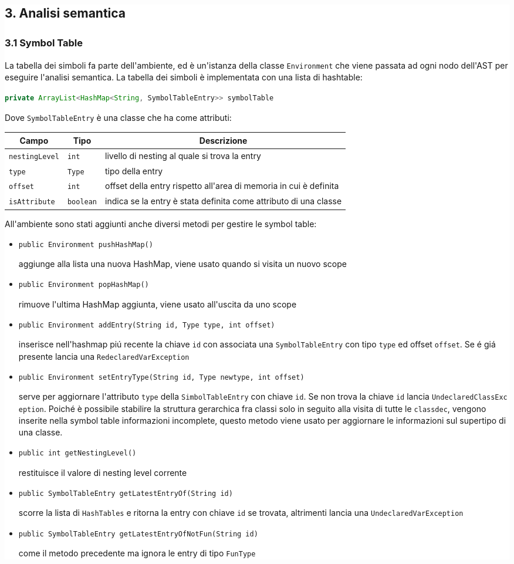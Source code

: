 ## 3. Analisi semantica

### 3.1 Symbol Table

La tabella dei simboli fa parte dell'ambiente, ed è un'istanza della classe `Environment` che viene passata ad ogni nodo dell'AST per eseguire l'analisi semantica. La tabella dei simboli è implementata con una lista di hashtable:

```java
private ArrayList<HashMap<String, SymbolTableEntry>> symbolTable
```

Dove `SymbolTableEntry` è una classe che ha come attributi:

| Campo          | Tipo      | Descrizione                              |
| -------------- | --------- | ---------------------------------------- |
| `nestingLevel` | `int`     | livello di nesting al quale si trova la entry |
| `type`         | `Type`    | tipo della entry                         |
| `offset`       | `int`     | offset della entry rispetto all'area di memoria in cui è definita |
| `isAttribute`  | `boolean` | indica se la entry è stata definita come attributo di una classe |

All'ambiente sono stati aggiunti anche diversi metodi per gestire le symbol table:

- `public Environment pushHashMap()`

  aggiunge alla lista una nuova HashMap, viene usato quando si visita un nuovo scope

- `public Environment popHashMap()`

  rimuove l'ultima HashMap aggiunta, viene usato all'uscita da uno scope

- `public Environment addEntry(String id, Type type, int offset)`

  inserisce nell'hashmap piú recente la chiave `id` con associata una `SymbolTableEntry` con tipo `type` ed offset `offset`. Se é giá presente lancia una `RedeclaredVarException`

- `public Environment setEntryType(String id, Type newtype, int offset)`

  serve per aggiornare l'attributo `type` della `SimbolTableEntry` con chiave `id`. Se non trova la chiave `id` lancia `UndeclaredClassException`. Poiché è possibile stabilire la struttura gerarchica fra classi solo in seguito alla visita di tutte le `classdec`, vengono inserite nella symbol table informazioni incomplete, questo metodo viene usato per aggiornare le informazioni sul supertipo di una classe.

- `public int getNestingLevel()`

  restituisce il valore di nesting level corrente

- `public SymbolTableEntry getLatestEntryOf(String id)`

  scorre la lista di `HashTables` e ritorna la entry con chiave `id` se trovata, altrimenti lancia una `UndeclaredVarException` 

- `public SymbolTableEntry getLatestEntryOfNotFun(String id)`

  come il metodo precedente ma ignora le entry di tipo `FunType`
